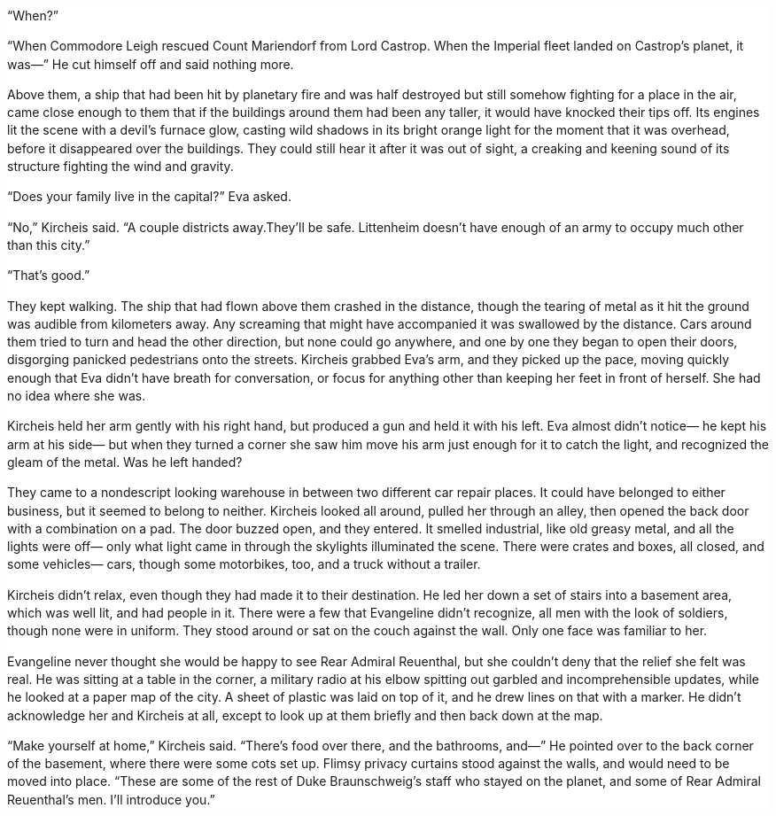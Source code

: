 “When?”

“When Commodore Leigh rescued Count Mariendorf from Lord Castrop. When the Imperial fleet landed on Castrop’s planet, it was—” He cut himself off and said nothing more.

Above them, a ship that had been hit by planetary fire and was half destroyed but still somehow fighting for a place in the air, came close enough to them that if the buildings around them had been any taller, it would have knocked their tips off. Its engines lit the scene with a devil’s furnace glow, casting wild shadows in its bright orange light for the moment that it was overhead, before it disappeared over the buildings. They could still hear it after it was out of sight, a creaking and keening sound of its structure fighting the wind and gravity.

“Does your family live in the capital?” Eva asked.

“No,” Kircheis said. “A couple districts away.They’ll be safe. Littenheim doesn’t have enough of an army to occupy much other than this city.”

“That’s good.”

They kept walking. The ship that had flown above them crashed in the distance, though the tearing of metal as it hit the ground was audible from kilometers away. Any screaming that might have accompanied it was swallowed by the distance. Cars around them tried to turn and head the other direction, but none could go anywhere, and one by one they began to open their doors, disgorging panicked pedestrians onto the streets. Kircheis grabbed Eva’s arm, and they picked up the pace, moving quickly enough that Eva didn’t have breath for conversation, or focus for anything other than keeping her feet in front of herself. She had no idea where she was.

Kircheis held her arm gently with his right hand, but produced a gun and held it with his left. Eva almost didn’t notice— he kept his arm at his side— but when they turned a corner she saw him move his arm just enough for it to catch the light, and recognized the gleam of the metal. Was he left handed?

They came to a nondescript looking warehouse in between two different car repair places. It could have belonged to either business, but it seemed to belong to neither. Kircheis looked all around, pulled her through an alley, then opened the back door with a combination on a pad. The door buzzed open, and they entered. It smelled industrial, like old greasy metal, and all the lights were off— only what light came in through the skylights illuminated the scene. There were crates and boxes, all closed, and some vehicles— cars, though some motorbikes, too, and a truck without a trailer.

Kircheis didn’t relax, even though they had made it to their destination. He led her down a set of stairs into a basement area, which was well lit, and had people in it. There were a few that Evangeline didn’t recognize, all men with the look of soldiers, though none were in uniform. They stood around or sat on the couch against the wall. Only one face was familiar to her.

Evangeline never thought she would be happy to see Rear Admiral Reuenthal, but she couldn’t deny that the relief she felt was real. He was sitting at a table in the corner, a military radio at his elbow spitting out garbled and incomprehensible updates, while he looked at a paper map of the city. A sheet of plastic was laid on top of it, and he drew lines on that with a marker. He didn’t acknowledge her and Kircheis at all, except to look up at them briefly and then back down at the map.

“Make yourself at home,” Kircheis said. “There’s food over there, and the bathrooms, and—” He pointed over to the back corner of the basement, where there were some cots set up. Flimsy privacy curtains stood against the walls, and would need to be moved into place. “These are some of the rest of Duke Braunschweig’s staff who stayed on the planet, and some of Rear Admiral Reuenthal’s men. I’ll introduce you.”
